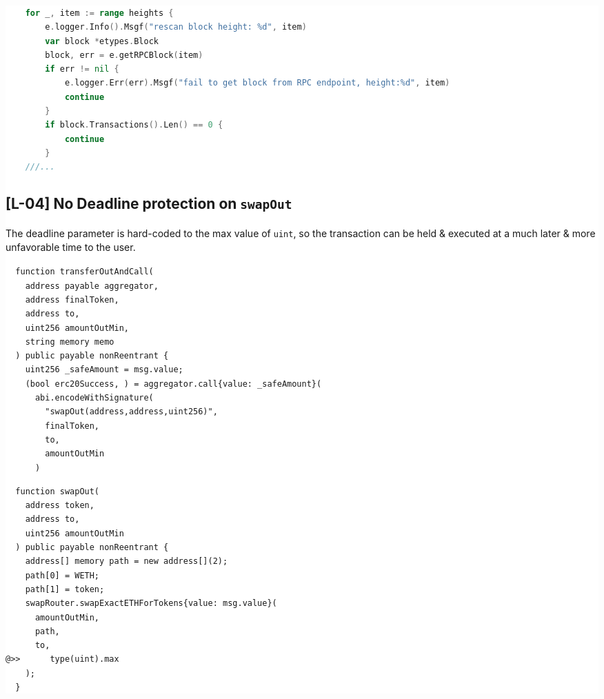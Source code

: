 ```go
	for _, item := range heights {
		e.logger.Info().Msgf("rescan block height: %d", item)
		var block *etypes.Block
		block, err = e.getRPCBlock(item)
		if err != nil {
			e.logger.Err(err).Msgf("fail to get block from RPC endpoint, height:%d", item)
			continue
		}
		if block.Transactions().Len() == 0 {
			continue
		}
    ///...
```

## [L-04] No Deadline protection on `swapOut`

The deadline parameter is hard-coded to the max value of `uint`, so the transaction can be held & executed at a much later & more unfavorable time to the user.

```solidity
  function transferOutAndCall(
    address payable aggregator,
    address finalToken,
    address to,
    uint256 amountOutMin,
    string memory memo
  ) public payable nonReentrant {
    uint256 _safeAmount = msg.value;
    (bool erc20Success, ) = aggregator.call{value: _safeAmount}(
      abi.encodeWithSignature(
        "swapOut(address,address,uint256)",
        finalToken,
        to,
        amountOutMin
      )
```

```solidity
  function swapOut(
    address token,
    address to,
    uint256 amountOutMin
  ) public payable nonReentrant {
    address[] memory path = new address[](2);
    path[0] = WETH;
    path[1] = token;
    swapRouter.swapExactETHForTokens{value: msg.value}(
      amountOutMin,
      path,
      to,
@>>      type(uint).max
    );
  }
```
